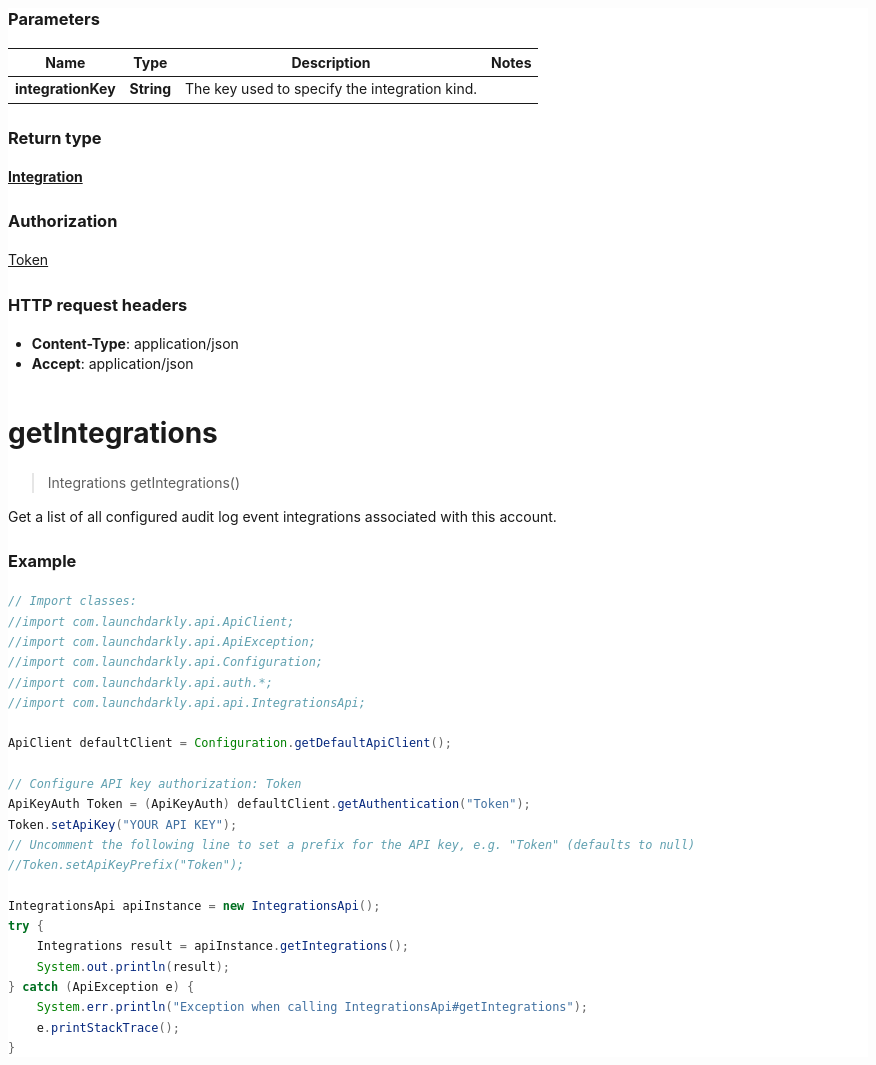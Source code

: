 ### Parameters

Name | Type | Description  | Notes
------------- | ------------- | ------------- | -------------
 **integrationKey** | **String**| The key used to specify the integration kind. |

### Return type

[**Integration**](Integration.md)

### Authorization

[Token](../README.md#Token)

### HTTP request headers

 - **Content-Type**: application/json
 - **Accept**: application/json

<a name="getIntegrations"></a>
# **getIntegrations**
> Integrations getIntegrations()

Get a list of all configured audit log event integrations associated with this account.

### Example
```java
// Import classes:
//import com.launchdarkly.api.ApiClient;
//import com.launchdarkly.api.ApiException;
//import com.launchdarkly.api.Configuration;
//import com.launchdarkly.api.auth.*;
//import com.launchdarkly.api.api.IntegrationsApi;

ApiClient defaultClient = Configuration.getDefaultApiClient();

// Configure API key authorization: Token
ApiKeyAuth Token = (ApiKeyAuth) defaultClient.getAuthentication("Token");
Token.setApiKey("YOUR API KEY");
// Uncomment the following line to set a prefix for the API key, e.g. "Token" (defaults to null)
//Token.setApiKeyPrefix("Token");

IntegrationsApi apiInstance = new IntegrationsApi();
try {
    Integrations result = apiInstance.getIntegrations();
    System.out.println(result);
} catch (ApiException e) {
    System.err.println("Exception when calling IntegrationsApi#getIntegrations");
    e.printStackTrace();
}
```
